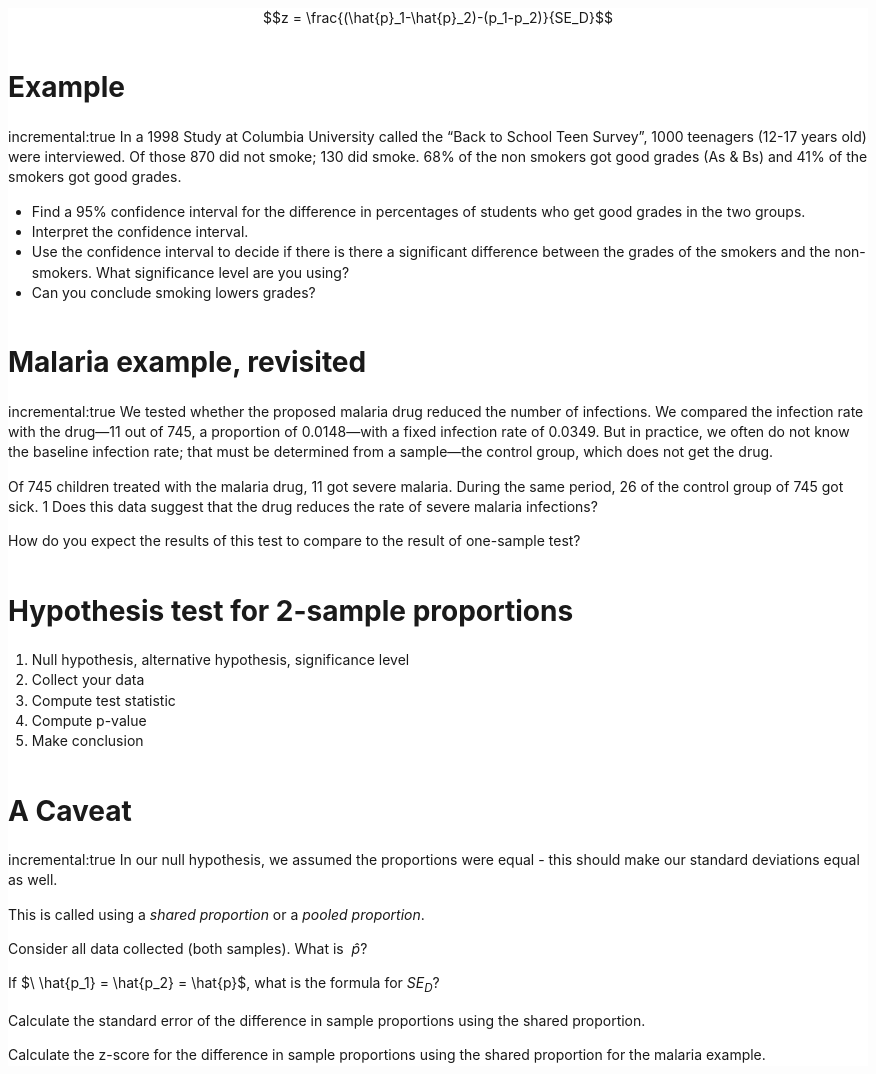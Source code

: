 $$z = \frac{(\hat{p}_1-\hat{p}_2)-(p_1-p_2)}{SE_D}$$

Example
===
incremental:true
In a 1998 Study at Columbia University called the “Back to School Teen Survey”, 1000 teenagers (12-17 years old) were interviewed. Of those 870 did not smoke; 130 did smoke. 68% of the non smokers got good grades (As & Bs) and 41% of the smokers got good grades.

* Find a 95% confidence interval for the difference in percentages of students who get good grades
in the two groups.
* Interpret the confidence interval.
* Use the confidence interval to decide if there is there a significant difference between the grades
of the smokers and the non-smokers. What significance level are you using?
* Can you conclude smoking lowers grades?

Malaria example, revisited
===
incremental:true
We tested whether the proposed malaria drug reduced the number of infections. We compared the infection rate with the drug—11 out of 745, a proportion of 0.0148—with a fixed infection rate of 0.0349. But in practice, we often do not know the baseline infection rate; that must be determined from a sample—the control group, which does not get the drug.

Of 745 children treated with the malaria drug, 11 got severe malaria. During the same period, 26
of the control group of 745 got sick. 1 Does this data suggest that the drug reduces the rate of severe
malaria infections?

How do you expect the results of this test to compare to the result of one-sample test?

Hypothesis test for 2-sample proportions
===
1. Null hypothesis, alternative hypothesis, significance level
2. Collect your data
3. Compute test statistic
4. Compute p-value
5. Make conclusion

A Caveat
===
incremental:true
In our null hypothesis, we assumed the proportions were equal - this should make our standard deviations equal as well.

This is called using a *shared proportion* or a *pooled proportion*.

Consider all data collected (both samples). What is $\ \hat{p}$?

If $\ \hat{p_1} = \hat{p_2} = \hat{p}$, what is the formula for $SE_D$?

Calculate the standard error of the difference in sample proportions using the shared proportion.

Calculate the z-score for the difference in sample proportions using the shared proportion for the
malaria example.
